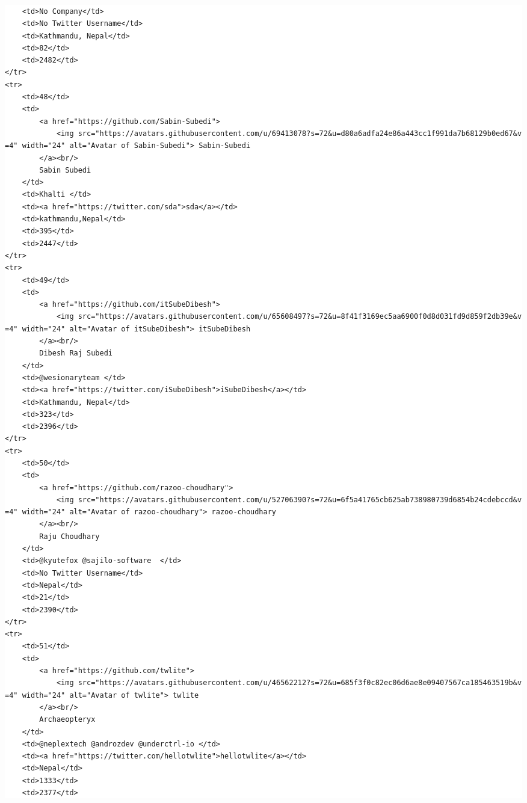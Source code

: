 		<td>No Company</td>
		<td>No Twitter Username</td>
		<td>Kathmandu, Nepal</td>
		<td>82</td>
		<td>2482</td>
	</tr>
	<tr>
		<td>48</td>
		<td>
			<a href="https://github.com/Sabin-Subedi">
				<img src="https://avatars.githubusercontent.com/u/69413078?s=72&u=d80a6adfa24e86a443cc1f991da7b68129b0ed67&v=4" width="24" alt="Avatar of Sabin-Subedi"> Sabin-Subedi
			</a><br/>
			Sabin Subedi
		</td>
		<td>Khalti </td>
		<td><a href="https://twitter.com/sda">sda</a></td>
		<td>kathmandu,Nepal</td>
		<td>395</td>
		<td>2447</td>
	</tr>
	<tr>
		<td>49</td>
		<td>
			<a href="https://github.com/itSubeDibesh">
				<img src="https://avatars.githubusercontent.com/u/65608497?s=72&u=8f41f3169ec5aa6900f0d8d031fd9d859f2db39e&v=4" width="24" alt="Avatar of itSubeDibesh"> itSubeDibesh
			</a><br/>
			Dibesh Raj Subedi
		</td>
		<td>@wesionaryteam </td>
		<td><a href="https://twitter.com/iSubeDibesh">iSubeDibesh</a></td>
		<td>Kathmandu, Nepal</td>
		<td>323</td>
		<td>2396</td>
	</tr>
	<tr>
		<td>50</td>
		<td>
			<a href="https://github.com/razoo-choudhary">
				<img src="https://avatars.githubusercontent.com/u/52706390?s=72&u=6f5a41765cb625ab738980739d6854b24cdebccd&v=4" width="24" alt="Avatar of razoo-choudhary"> razoo-choudhary
			</a><br/>
			Raju Choudhary
		</td>
		<td>@kyutefox @sajilo-software  </td>
		<td>No Twitter Username</td>
		<td>Nepal</td>
		<td>21</td>
		<td>2390</td>
	</tr>
	<tr>
		<td>51</td>
		<td>
			<a href="https://github.com/twlite">
				<img src="https://avatars.githubusercontent.com/u/46562212?s=72&u=685f3f0c82ec06d6ae8e09407567ca185463519b&v=4" width="24" alt="Avatar of twlite"> twlite
			</a><br/>
			Archaeopteryx
		</td>
		<td>@neplextech @androzdev @underctrl-io </td>
		<td><a href="https://twitter.com/hellotwlite">hellotwlite</a></td>
		<td>Nepal</td>
		<td>1333</td>
		<td>2377</td>